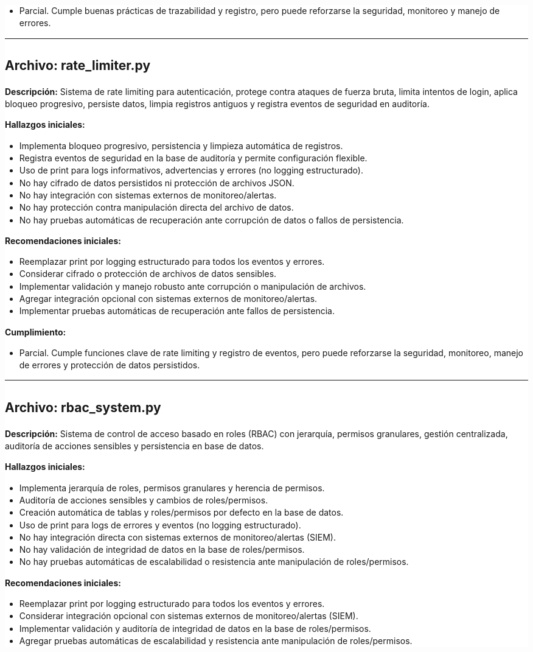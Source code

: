 - Parcial. Cumple buenas prácticas de trazabilidad y registro, pero puede reforzarse la seguridad, monitoreo y manejo de errores.

---

## Archivo: rate_limiter.py

**Descripción:**
Sistema de rate limiting para autenticación, protege contra ataques de fuerza bruta, limita intentos de login, aplica bloqueo progresivo, persiste datos, limpia registros antiguos y registra eventos de seguridad en auditoría.

**Hallazgos iniciales:**
- Implementa bloqueo progresivo, persistencia y limpieza automática de registros.
- Registra eventos de seguridad en la base de auditoría y permite configuración flexible.
- Uso de print para logs informativos, advertencias y errores (no logging estructurado).
- No hay cifrado de datos persistidos ni protección de archivos JSON.
- No hay integración con sistemas externos de monitoreo/alertas.
- No hay protección contra manipulación directa del archivo de datos.
- No hay pruebas automáticas de recuperación ante corrupción de datos o fallos de persistencia.

**Recomendaciones iniciales:**
- Reemplazar print por logging estructurado para todos los eventos y errores.
- Considerar cifrado o protección de archivos de datos sensibles.
- Implementar validación y manejo robusto ante corrupción o manipulación de archivos.
- Agregar integración opcional con sistemas externos de monitoreo/alertas.
- Implementar pruebas automáticas de recuperación ante fallos de persistencia.

**Cumplimiento:**
- Parcial. Cumple funciones clave de rate limiting y registro de eventos, pero puede reforzarse la seguridad, monitoreo, manejo de errores y protección de datos persistidos.

---

## Archivo: rbac_system.py

**Descripción:**
Sistema de control de acceso basado en roles (RBAC) con jerarquía, permisos granulares, gestión centralizada, auditoría de acciones sensibles y persistencia en base de datos.

**Hallazgos iniciales:**
- Implementa jerarquía de roles, permisos granulares y herencia de permisos.
- Auditoría de acciones sensibles y cambios de roles/permisos.
- Creación automática de tablas y roles/permisos por defecto en la base de datos.
- Uso de print para logs de errores y eventos (no logging estructurado).
- No hay integración directa con sistemas externos de monitoreo/alertas (SIEM).
- No hay validación de integridad de datos en la base de roles/permisos.
- No hay pruebas automáticas de escalabilidad o resistencia ante manipulación de roles/permisos.

**Recomendaciones iniciales:**
- Reemplazar print por logging estructurado para todos los eventos y errores.
- Considerar integración opcional con sistemas externos de monitoreo/alertas (SIEM).
- Implementar validación y auditoría de integridad de datos en la base de roles/permisos.
- Agregar pruebas automáticas de escalabilidad y resistencia ante manipulación de roles/permisos.
